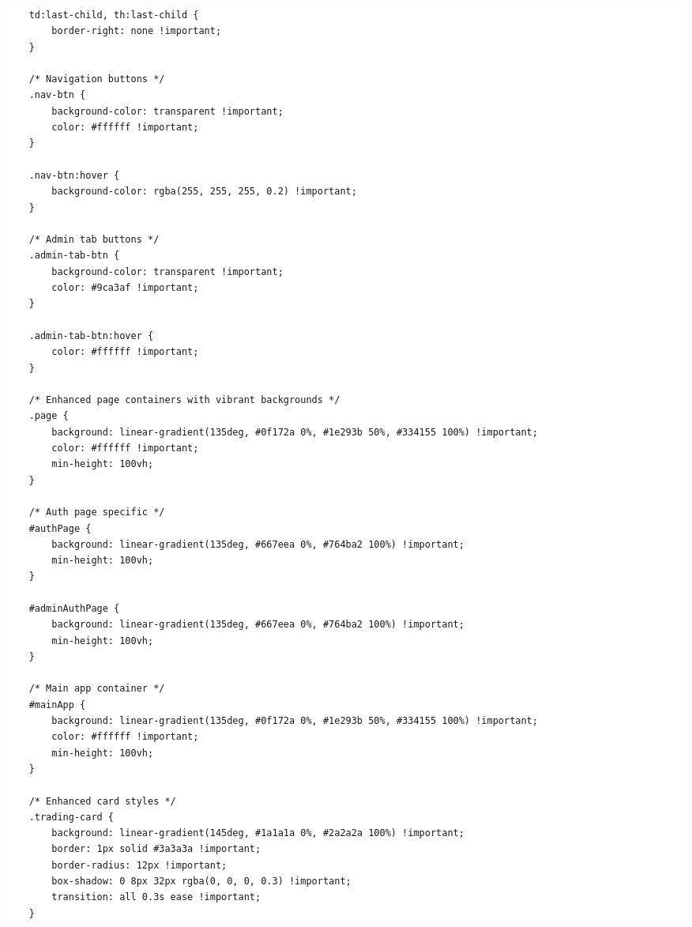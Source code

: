         td:last-child, th:last-child {
            border-right: none !important;
        }
        
        /* Navigation buttons */
        .nav-btn {
            background-color: transparent !important;
            color: #ffffff !important;
        }
        
        .nav-btn:hover {
            background-color: rgba(255, 255, 255, 0.2) !important;
        }
        
        /* Admin tab buttons */
        .admin-tab-btn {
            background-color: transparent !important;
            color: #9ca3af !important;
        }
        
        .admin-tab-btn:hover {
            color: #ffffff !important;
        }
        
        /* Enhanced page containers with vibrant backgrounds */
        .page {
            background: linear-gradient(135deg, #0f172a 0%, #1e293b 50%, #334155 100%) !important;
            color: #ffffff !important;
            min-height: 100vh;
        }
        
        /* Auth page specific */
        #authPage {
            background: linear-gradient(135deg, #667eea 0%, #764ba2 100%) !important;
            min-height: 100vh;
        }
        
        #adminAuthPage {
            background: linear-gradient(135deg, #667eea 0%, #764ba2 100%) !important;
            min-height: 100vh;
        }
        
        /* Main app container */
        #mainApp {
            background: linear-gradient(135deg, #0f172a 0%, #1e293b 50%, #334155 100%) !important;
            color: #ffffff !important;
            min-height: 100vh;
        }
        
        /* Enhanced card styles */
        .trading-card {
            background: linear-gradient(145deg, #1a1a1a 0%, #2a2a2a 100%) !important;
            border: 1px solid #3a3a3a !important;
            border-radius: 12px !important;
            box-shadow: 0 8px 32px rgba(0, 0, 0, 0.3) !important;
            transition: all 0.3s ease !important;
        }
        